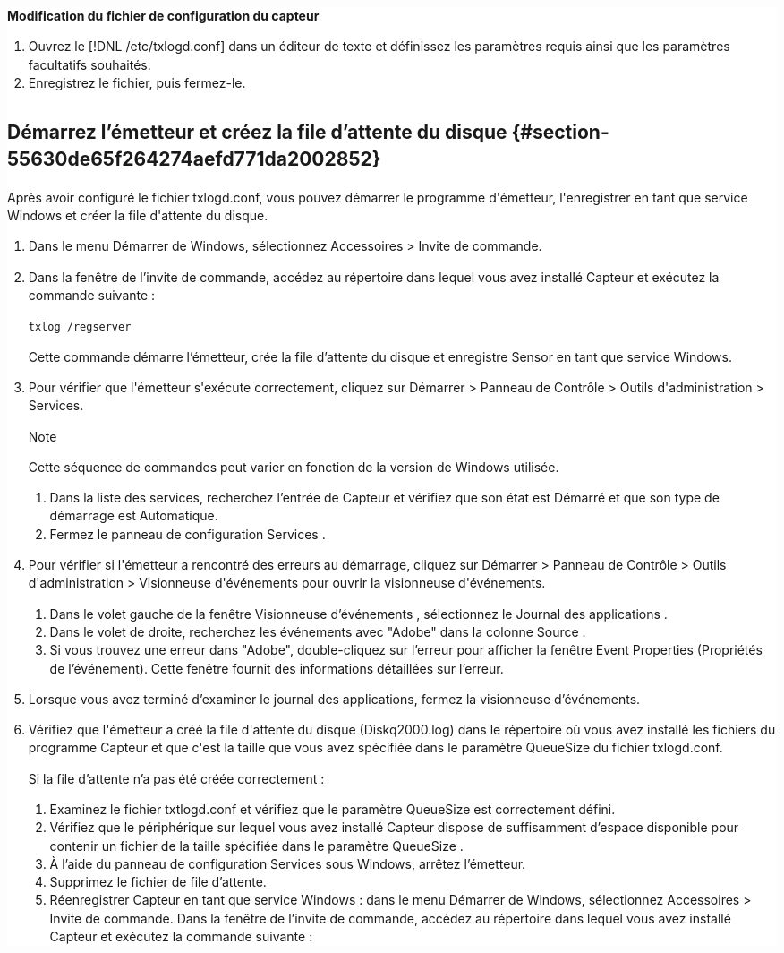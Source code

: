 **Modification du fichier de configuration du capteur**

1. Ouvrez le [!DNL /etc/txlogd.conf] dans un éditeur de texte et définissez les paramètres requis ainsi que les paramètres facultatifs souhaités.
1. Enregistrez le fichier, puis fermez-le.

## Démarrez l’émetteur et créez la file d’attente du disque {#section-55630de65f264274aefd771da2002852}

Après avoir configuré le fichier txlogd.conf, vous pouvez démarrer le programme d&#39;émetteur, l&#39;enregistrer en tant que service Windows et créer la file d&#39;attente du disque.

1. Dans le menu Démarrer de Windows, sélectionnez Accessoires > Invite de commande.
1. Dans la fenêtre de l’invite de commande, accédez au répertoire dans lequel vous avez installé Capteur et exécutez la commande suivante :

   ```
   txlog /regserver
   ```

   Cette commande démarre l’émetteur, crée la file d’attente du disque et enregistre Sensor en tant que service Windows.

1. Pour vérifier que l&#39;émetteur s&#39;exécute correctement, cliquez sur Démarrer > Panneau de Contrôle > Outils d&#39;administration > Services.

   >[!NOTE]
   >
   >Cette séquence de commandes peut varier en fonction de la version de Windows utilisée.

   1. Dans la liste des services, recherchez l’entrée de Capteur et vérifiez que son état est Démarré et que son type de démarrage est Automatique.
   1. Fermez le panneau de configuration Services .

1. Pour vérifier si l&#39;émetteur a rencontré des erreurs au démarrage, cliquez sur Démarrer > Panneau de Contrôle > Outils d&#39;administration > Visionneuse d&#39;événements pour ouvrir la visionneuse d&#39;événements.

   1. Dans le volet gauche de la fenêtre Visionneuse d’événements , sélectionnez le Journal des applications .
   1. Dans le volet de droite, recherchez les événements avec &quot;Adobe&quot; dans la colonne Source .
   1. Si vous trouvez une erreur dans &quot;Adobe&quot;, double-cliquez sur l’erreur pour afficher la fenêtre Event Properties (Propriétés de l’événement). Cette fenêtre fournit des informations détaillées sur l’erreur.

1. Lorsque vous avez terminé d’examiner le journal des applications, fermez la visionneuse d’événements.
1. Vérifiez que l&#39;émetteur a créé la file d&#39;attente du disque (Diskq2000.log) dans le répertoire où vous avez installé les fichiers du programme Capteur et que c&#39;est la taille que vous avez spécifiée dans le paramètre QueueSize du fichier txlogd.conf.

   Si la file d’attente n’a pas été créée correctement :

   1. Examinez le fichier txtlogd.conf et vérifiez que le paramètre QueueSize est correctement défini.
   1. Vérifiez que le périphérique sur lequel vous avez installé Capteur dispose de suffisamment d’espace disponible pour contenir un fichier de la taille spécifiée dans le paramètre QueueSize .
   1. À l’aide du panneau de configuration Services sous Windows, arrêtez l’émetteur.
   1. Supprimez le fichier de file d’attente.
   1. Réenregistrer Capteur en tant que service Windows : dans le menu Démarrer de Windows, sélectionnez Accessoires > Invite de commande. Dans la fenêtre de l’invite de commande, accédez au répertoire dans lequel vous avez installé Capteur et exécutez la commande suivante :
